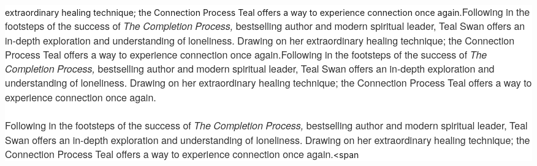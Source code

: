 extraordinary healing technique; the Connection Process Teal offers a
way to experience connection once again.</span><span
 style="color: rgb(51, 51, 51); font-family: Fort-Book,&quot;Helvetica Neue&quot;,Helvetica,Arial,sans-serif; font-size: 16px; font-style: normal; font-weight: 400; letter-spacing: normal; orphans: 2; text-align: start; text-indent: 0px; text-transform: none; white-space: normal; widows: 2; word-spacing: 0px; background-color: rgb(255, 255, 255); display: inline ! important; float: none;">Following
in the footsteps of the success of&nbsp;</span><i
 style="text-shadow: none; color: rgb(51, 51, 51); font-family: Fort-Book,&quot;Helvetica Neue&quot;,Helvetica,Arial,sans-serif; font-size: 16px; font-weight: 400; letter-spacing: normal; orphans: 2; text-align: start; text-indent: 0px; text-transform: none; white-space: normal; widows: 2; word-spacing: 0px; background-color: rgb(255, 255, 255);">The
Completion Process,</i><span
 style="color: rgb(51, 51, 51); font-family: Fort-Book,&quot;Helvetica Neue&quot;,Helvetica,Arial,sans-serif; font-size: 16px; font-style: normal; font-weight: 400; letter-spacing: normal; orphans: 2; text-align: start; text-indent: 0px; text-transform: none; white-space: normal; widows: 2; word-spacing: 0px; background-color: rgb(255, 255, 255); display: inline ! important; float: none;">&nbsp;bestselling
author and modern spiritual leader, Teal Swan offers an in-depth
exploration and understanding of loneliness. Drawing on her
extraordinary healing technique; the Connection Process Teal offers a
way to experience connection once again.</span><span
 style="color: rgb(51, 51, 51); font-family: Fort-Book,&quot;Helvetica Neue&quot;,Helvetica,Arial,sans-serif; font-size: 16px; font-style: normal; font-weight: 400; letter-spacing: normal; orphans: 2; text-align: start; text-indent: 0px; text-transform: none; white-space: normal; widows: 2; word-spacing: 0px; background-color: rgb(255, 255, 255); display: inline ! important; float: none;">Following
in the footsteps of the success of&nbsp;</span><i
 style="text-shadow: none; color: rgb(51, 51, 51); font-family: Fort-Book,&quot;Helvetica Neue&quot;,Helvetica,Arial,sans-serif; font-size: 16px; font-weight: 400; letter-spacing: normal; orphans: 2; text-align: start; text-indent: 0px; text-transform: none; white-space: normal; widows: 2; word-spacing: 0px; background-color: rgb(255, 255, 255);">The
Completion Process,</i><span
 style="color: rgb(51, 51, 51); font-family: Fort-Book,&quot;Helvetica Neue&quot;,Helvetica,Arial,sans-serif; font-size: 16px; font-style: normal; font-weight: 400; letter-spacing: normal; orphans: 2; text-align: start; text-indent: 0px; text-transform: none; white-space: normal; widows: 2; word-spacing: 0px; background-color: rgb(255, 255, 255); display: inline ! important; float: none;">&nbsp;bestselling
author and modern spiritual leader, Teal Swan offers an in-depth
exploration and understanding of loneliness. Drawing on her
extraordinary healing technique; the Connection Process Teal offers a
way to experience connection once again.<br>
      <br>
      </span><span
 style="color: rgb(51, 51, 51); font-family: Fort-Book,&quot;Helvetica Neue&quot;,Helvetica,Arial,sans-serif; font-size: 16px; font-style: normal; font-weight: 400; letter-spacing: normal; orphans: 2; text-align: start; text-indent: 0px; text-transform: none; white-space: normal; widows: 2; word-spacing: 0px; background-color: rgb(255, 255, 255); display: inline ! important; float: none;">Following
in the footsteps of the success of&nbsp;</span><i
 style="text-shadow: none; color: rgb(51, 51, 51); font-family: Fort-Book,&quot;Helvetica Neue&quot;,Helvetica,Arial,sans-serif; font-size: 16px; font-weight: 400; letter-spacing: normal; orphans: 2; text-align: start; text-indent: 0px; text-transform: none; white-space: normal; widows: 2; word-spacing: 0px; background-color: rgb(255, 255, 255);">The
Completion Process,</i><span
 style="color: rgb(51, 51, 51); font-family: Fort-Book,&quot;Helvetica Neue&quot;,Helvetica,Arial,sans-serif; font-size: 16px; font-style: normal; font-weight: 400; letter-spacing: normal; orphans: 2; text-align: start; text-indent: 0px; text-transform: none; white-space: normal; widows: 2; word-spacing: 0px; background-color: rgb(255, 255, 255); display: inline ! important; float: none;">&nbsp;bestselling
author and modern spiritual leader, Teal Swan offers an in-depth
exploration and understanding of loneliness. Drawing on her
extraordinary healing technique; the Connection Process Teal offers a
way to experience connection once again.</span><span